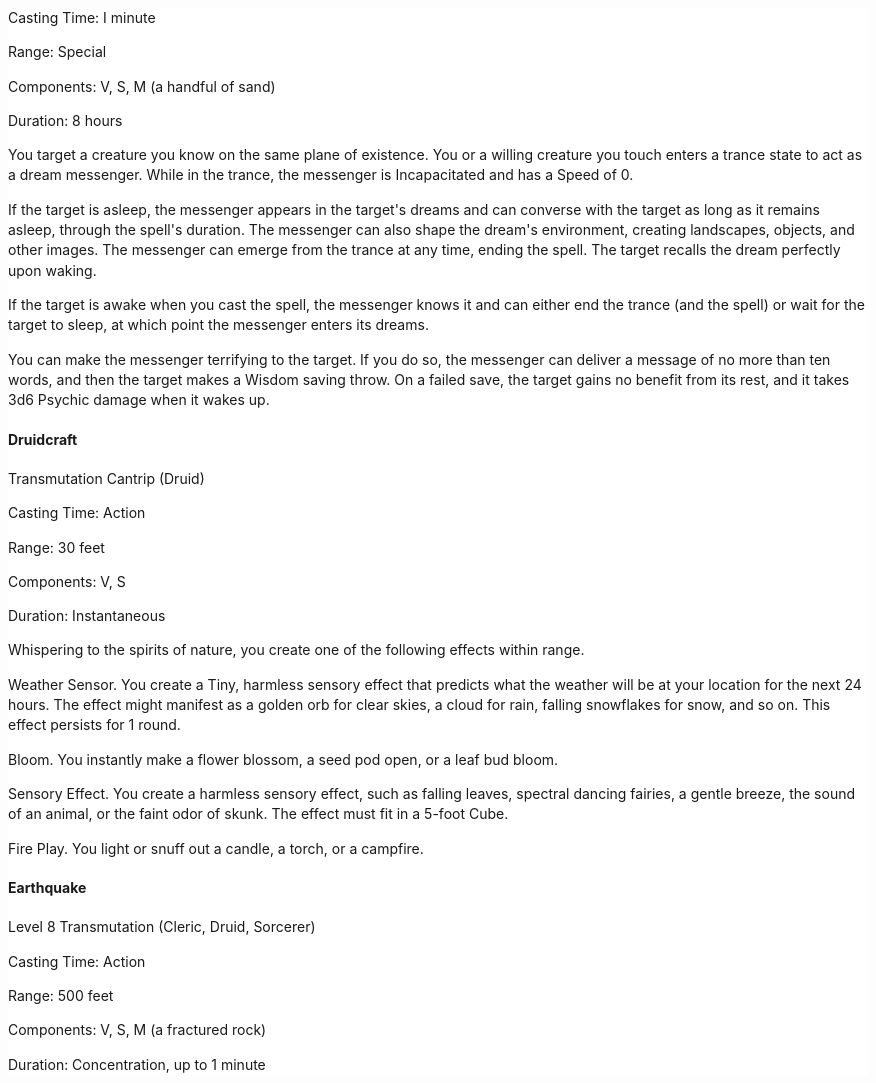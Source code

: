 Casting Time: I minute

Range: Special

Components: V, S, M (a handful of sand)

Duration: 8 hours

You target a creature you know on the same plane of existence. You or a willing creature you touch enters a trance state to act as a dream messenger. While in the trance, the messenger is Incapacitated and has a Speed of 0.

If the target is asleep, the messenger appears in the target's dreams and can converse with the target as long as it remains asleep, through the spell's duration. The messenger can also shape the dream's environment, creating landscapes, objects, and other images. The messenger can emerge from the trance at any time, ending the spell. The target recalls the dream perfectly upon waking.

If the target is awake when you cast the spell, the messenger knows it and can either end the trance (and the spell) or wait for the target to sleep, at which point the messenger enters its dreams.

You can make the messenger terrifying to the target. If you do so, the messenger can deliver a message of no more than ten words, and then the target makes a Wisdom saving throw. On a failed save, the target gains no benefit from its rest, and it takes 3d6 Psychic damage when it wakes up.

#### Druidcraft

Transmutation Cantrip (Druid)

Casting Time: Action

Range: 30 feet

Components: V, S

Duration: Instantaneous

Whispering to the spirits of nature, you create one of the following effects within range.

Weather Sensor. You create a Tiny, harmless sensory effect that predicts what the weather will be at your location for the next 24 hours. The effect might manifest as a golden orb for clear skies, a cloud for rain, falling snowflakes for snow, and so on. This effect persists for 1 round.

Bloom. You instantly make a flower blossom, a seed pod open, or a leaf bud bloom.

Sensory Effect. You create a harmless sensory effect, such as falling leaves, spectral dancing fairies, a gentle breeze, the sound of an animal, or the faint odor of skunk. The effect must fit in a 5-foot Cube.

Fire Play. You light or snuff out a candle, a torch, or a campfire.

#### Earthquake

Level 8 Transmutation (Cleric, Druid, Sorcerer)

Casting Time: Action

Range: 500 feet

Components: V, S, M (a fractured rock)

Duration: Concentration, up to 1 minute
